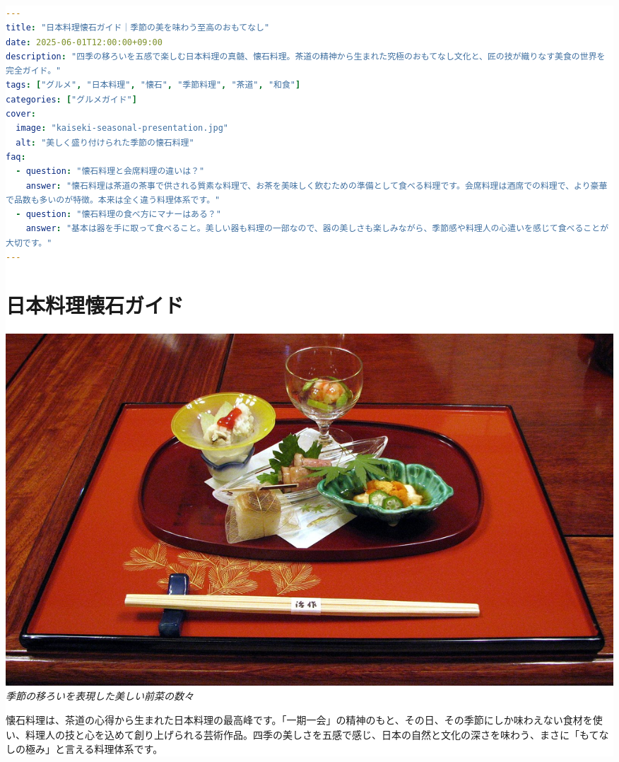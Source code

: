 ```yaml
---
title: "日本料理懐石ガイド｜季節の美を味わう至高のおもてなし"
date: 2025-06-01T12:00:00+09:00
description: "四季の移ろいを五感で楽しむ日本料理の真髄、懐石料理。茶道の精神から生まれた究極のおもてなし文化と、匠の技が織りなす美食の世界を完全ガイド。"
tags: ["グルメ", "日本料理", "懐石", "季節料理", "茶道", "和食"]
categories: ["グルメガイド"]
cover:
  image: "kaiseki-seasonal-presentation.jpg"
  alt: "美しく盛り付けられた季節の懐石料理"
faq:
  - question: "懐石料理と会席料理の違いは？"
    answer: "懐石料理は茶道の茶事で供される質素な料理で、お茶を美味しく飲むための準備として食べる料理です。会席料理は酒席での料理で、より豪華で品数も多いのが特徴。本来は全く違う料理体系です。"
  - question: "懐石料理の食べ方にマナーはある？"
    answer: "基本は器を手に取って食べること。美しい器も料理の一部なので、器の美しさも楽しみながら、季節感や料理人の心遣いを感じて食べることが大切です。"
---
```


# 日本料理懐石ガイド

![美しい器に盛られた前菜](kaiseki-zensai-arrangement.jpg)
*季節の移ろいを表現した美しい前菜の数々*

懐石料理は、茶道の心得から生まれた日本料理の最高峰です。「一期一会」の精神のもと、その日、その季節にしか味わえない食材を使い、料理人の技と心を込めて創り上げられる芸術作品。四季の美しさを五感で感じ、日本の自然と文化の深さを味わう、まさに「もてなしの極み」と言える料理体系です。
